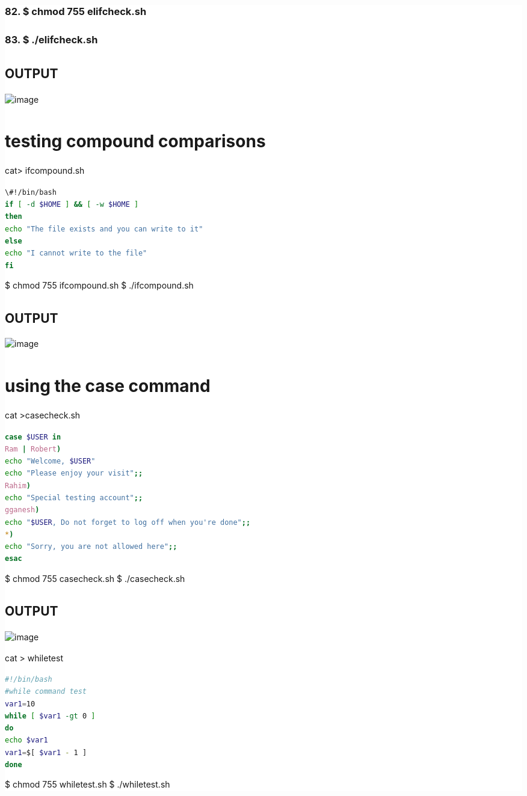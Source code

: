 ### 82. $ chmod 755 elifcheck.sh 
### 83. $ ./elifcheck.sh 
## OUTPUT
![image](https://github.com/user-attachments/assets/1b94a959-9615-40cf-814e-462b1b54411d)


# testing compound comparisons
cat> ifcompound.sh 
```bash
\#!/bin/bash
if [ -d $HOME ] && [ -w $HOME ]
then
echo "The file exists and you can write to it"
else
echo "I cannot write to the file"
fi
```
$ chmod 755 ifcompound.sh
$ ./ifcompound.sh 
## OUTPUT
![image](https://github.com/user-attachments/assets/de7f48fb-5544-424d-b6f9-8eca6009b2da)


# using the case command
cat >casecheck.sh 
```bash
case $USER in
Ram | Robert)
echo "Welcome, $USER"
echo "Please enjoy your visit";;
Rahim)
echo "Special testing account";;
gganesh)
echo "$USER, Do not forget to log off when you're done";;
*)
echo "Sorry, you are not allowed here";;
esac
```
$ chmod 755 casecheck.sh 
$ ./casecheck.sh 
## OUTPUT
![image](https://github.com/user-attachments/assets/4a29e773-ad68-470b-b346-addd7c2f0c12)


cat > whiletest
```bash
#!/bin/bash
#while command test
var1=10
while [ $var1 -gt 0 ]
do
echo $var1
var1=$[ $var1 - 1 ]
done
```
$ chmod 755 whiletest.sh
$ ./whiletest.sh